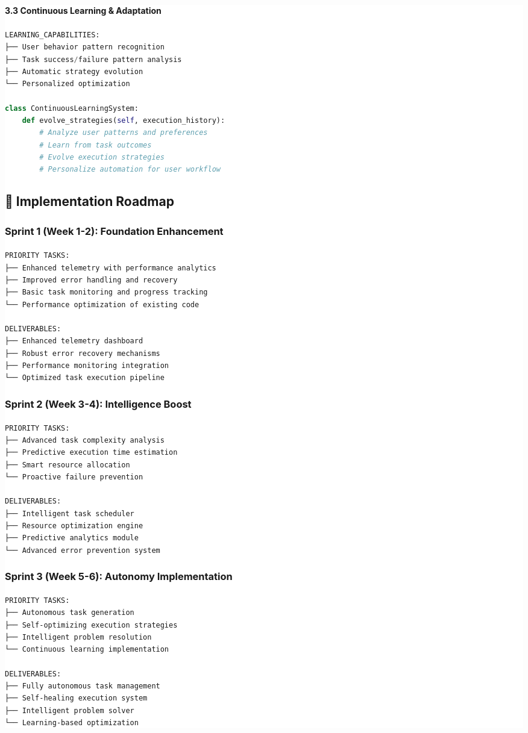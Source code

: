 #### 3.3 Continuous Learning & Adaptation
```python
LEARNING_CAPABILITIES:
├── User behavior pattern recognition
├── Task success/failure pattern analysis
├── Automatic strategy evolution
└── Personalized optimization

class ContinuousLearningSystem:
    def evolve_strategies(self, execution_history):
        # Analyze user patterns and preferences
        # Learn from task outcomes
        # Evolve execution strategies
        # Personalize automation for user workflow
```

## 🎯 Implementation Roadmap

### Sprint 1 (Week 1-2): Foundation Enhancement
```
PRIORITY TASKS:
├── Enhanced telemetry with performance analytics
├── Improved error handling and recovery
├── Basic task monitoring and progress tracking
└── Performance optimization of existing code

DELIVERABLES:
├── Enhanced telemetry dashboard
├── Robust error recovery mechanisms
├── Performance monitoring integration
└── Optimized task execution pipeline
```

### Sprint 2 (Week 3-4): Intelligence Boost
```
PRIORITY TASKS:
├── Advanced task complexity analysis
├── Predictive execution time estimation
├── Smart resource allocation
└── Proactive failure prevention

DELIVERABLES:
├── Intelligent task scheduler
├── Resource optimization engine
├── Predictive analytics module
└── Advanced error prevention system
```

### Sprint 3 (Week 5-6): Autonomy Implementation
```
PRIORITY TASKS:
├── Autonomous task generation
├── Self-optimizing execution strategies
├── Intelligent problem resolution
└── Continuous learning implementation

DELIVERABLES:
├── Fully autonomous task management
├── Self-healing execution system
├── Intelligent problem solver
└── Learning-based optimization
```

